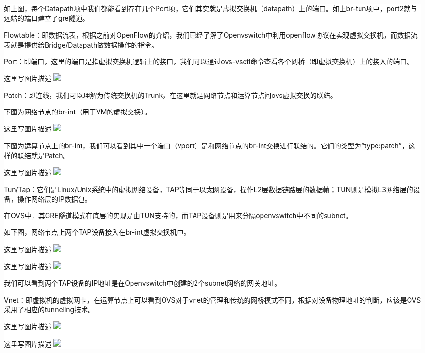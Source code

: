 如上图，每个Datapath项中我们都能看到存在几个Port项，它们其实就是虚拟交换机（datapath）上的端口。如上br-tun项中，port2就与远端的端口建立了gre隧道。


Flowtable：即数据流表，根据之前对OpenFlow的介绍，我们已经了解了Openvswitch中利用openflow协议在实现虚拟交换机，而数据流表就是提供给Bridge/Datapath做数据操作的指令。


Port：即端口，这里的端口是指虚拟交换机逻辑上的接口，我们可以通过ovs-vsctl命令查看各个网桥（即虚拟交换机）上的接入的端口。


这里写图片描述
![](https://raw.githubusercontent.com/jiangwei618/note/master/assets/image/1ovs_introdece.md-2019-08-08-13-47-26.png)

Patch：即连线，我们可以理解为传统交换机的Trunk，在这里就是网络节点和运算节点间ovs虚拟交换的联结。


下图为网络节点的br-int（用于VM的虚拟交换）。


这里写图片描述
![](https://raw.githubusercontent.com/jiangwei618/note/master/assets/image/1ovs_introdece.md-2019-08-08-13-47-14.png)


下图为运算节点上的br-int，我们可以看到其中一个端口（vport）是和网络节点的br-int交换进行联结的。它们的类型为“type:patch”，这样的联结就是Patch。


这里写图片描述
![](https://raw.githubusercontent.com/jiangwei618/note/master/assets/image/1ovs_introdece.md-2019-08-08-13-47-48.png)

Tun/Tap：它们是Linux/Unix系统中的虚拟网络设备，TAP等同于以太网设备，操作L2层数据链路层的数据帧；TUN则是模拟L3网络层的设备，操作网络层的IP数据包。


在OVS中，其GRE隧道模式在底层的实现是由TUN支持的，而TAP设备则是用来分隔openvswitch中不同的subnet。


如下图，网络节点上两个TAP设备接入在br-int虚拟交换机中。


这里写图片描述
![](https://raw.githubusercontent.com/jiangwei618/note/master/assets/image/1ovs_introdece.md-2019-08-08-13-47-57.png)


这里写图片描述
![](https://raw.githubusercontent.com/jiangwei618/note/master/assets/image/1ovs_introdece.md-2019-08-08-13-48-03.png)

我们可以看到两个TAP设备的IP地址是在Openvswitch中创建的2个subnet网络的网关地址。


Vnet：即虚拟机的虚拟网卡，在运算节点上可以看到OVS对于vnet的管理和传统的网桥模式不同，根据对设备物理地址的判断，应该是OVS采用了相应的tunneling技术。


这里写图片描述
![](https://raw.githubusercontent.com/jiangwei618/note/master/assets/image/1ovs_introdece.md-2019-08-08-13-48-10.png)

这里写图片描述
![](https://raw.githubusercontent.com/jiangwei618/note/master/assets/image/1ovs_introdece.md-2019-08-08-13-48-14.png)
